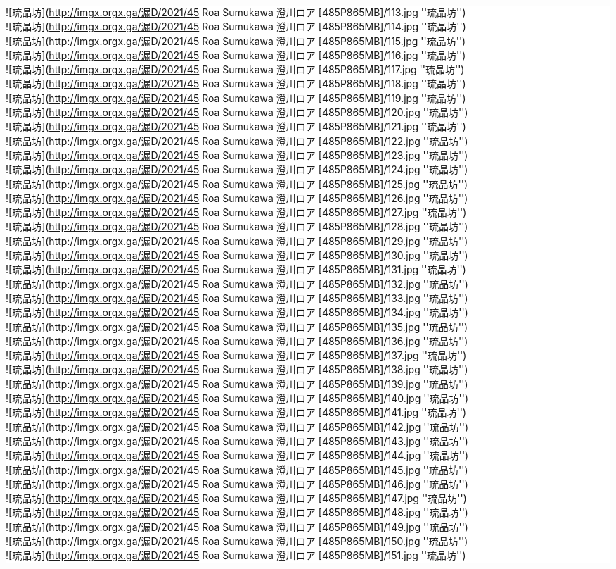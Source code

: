 ![琉晶坊](http://imgx.orgx.ga/漏D/2021/45 Roa Sumukawa 澄川ロア [485P865MB]/113.jpg ''琉晶坊'') <br>
![琉晶坊](http://imgx.orgx.ga/漏D/2021/45 Roa Sumukawa 澄川ロア [485P865MB]/114.jpg ''琉晶坊'') <br>
![琉晶坊](http://imgx.orgx.ga/漏D/2021/45 Roa Sumukawa 澄川ロア [485P865MB]/115.jpg ''琉晶坊'') <br>
![琉晶坊](http://imgx.orgx.ga/漏D/2021/45 Roa Sumukawa 澄川ロア [485P865MB]/116.jpg ''琉晶坊'') <br>
![琉晶坊](http://imgx.orgx.ga/漏D/2021/45 Roa Sumukawa 澄川ロア [485P865MB]/117.jpg ''琉晶坊'') <br>
![琉晶坊](http://imgx.orgx.ga/漏D/2021/45 Roa Sumukawa 澄川ロア [485P865MB]/118.jpg ''琉晶坊'') <br>
![琉晶坊](http://imgx.orgx.ga/漏D/2021/45 Roa Sumukawa 澄川ロア [485P865MB]/119.jpg ''琉晶坊'') <br>
![琉晶坊](http://imgx.orgx.ga/漏D/2021/45 Roa Sumukawa 澄川ロア [485P865MB]/120.jpg ''琉晶坊'') <br>
![琉晶坊](http://imgx.orgx.ga/漏D/2021/45 Roa Sumukawa 澄川ロア [485P865MB]/121.jpg ''琉晶坊'') <br>
![琉晶坊](http://imgx.orgx.ga/漏D/2021/45 Roa Sumukawa 澄川ロア [485P865MB]/122.jpg ''琉晶坊'') <br>
![琉晶坊](http://imgx.orgx.ga/漏D/2021/45 Roa Sumukawa 澄川ロア [485P865MB]/123.jpg ''琉晶坊'') <br>
![琉晶坊](http://imgx.orgx.ga/漏D/2021/45 Roa Sumukawa 澄川ロア [485P865MB]/124.jpg ''琉晶坊'') <br>
![琉晶坊](http://imgx.orgx.ga/漏D/2021/45 Roa Sumukawa 澄川ロア [485P865MB]/125.jpg ''琉晶坊'') <br>
![琉晶坊](http://imgx.orgx.ga/漏D/2021/45 Roa Sumukawa 澄川ロア [485P865MB]/126.jpg ''琉晶坊'') <br>
![琉晶坊](http://imgx.orgx.ga/漏D/2021/45 Roa Sumukawa 澄川ロア [485P865MB]/127.jpg ''琉晶坊'') <br>
![琉晶坊](http://imgx.orgx.ga/漏D/2021/45 Roa Sumukawa 澄川ロア [485P865MB]/128.jpg ''琉晶坊'') <br>
![琉晶坊](http://imgx.orgx.ga/漏D/2021/45 Roa Sumukawa 澄川ロア [485P865MB]/129.jpg ''琉晶坊'') <br>
![琉晶坊](http://imgx.orgx.ga/漏D/2021/45 Roa Sumukawa 澄川ロア [485P865MB]/130.jpg ''琉晶坊'') <br>
![琉晶坊](http://imgx.orgx.ga/漏D/2021/45 Roa Sumukawa 澄川ロア [485P865MB]/131.jpg ''琉晶坊'') <br>
![琉晶坊](http://imgx.orgx.ga/漏D/2021/45 Roa Sumukawa 澄川ロア [485P865MB]/132.jpg ''琉晶坊'') <br>
![琉晶坊](http://imgx.orgx.ga/漏D/2021/45 Roa Sumukawa 澄川ロア [485P865MB]/133.jpg ''琉晶坊'') <br>
![琉晶坊](http://imgx.orgx.ga/漏D/2021/45 Roa Sumukawa 澄川ロア [485P865MB]/134.jpg ''琉晶坊'') <br>
![琉晶坊](http://imgx.orgx.ga/漏D/2021/45 Roa Sumukawa 澄川ロア [485P865MB]/135.jpg ''琉晶坊'') <br>
![琉晶坊](http://imgx.orgx.ga/漏D/2021/45 Roa Sumukawa 澄川ロア [485P865MB]/136.jpg ''琉晶坊'') <br>
![琉晶坊](http://imgx.orgx.ga/漏D/2021/45 Roa Sumukawa 澄川ロア [485P865MB]/137.jpg ''琉晶坊'') <br>
![琉晶坊](http://imgx.orgx.ga/漏D/2021/45 Roa Sumukawa 澄川ロア [485P865MB]/138.jpg ''琉晶坊'') <br>
![琉晶坊](http://imgx.orgx.ga/漏D/2021/45 Roa Sumukawa 澄川ロア [485P865MB]/139.jpg ''琉晶坊'') <br>
![琉晶坊](http://imgx.orgx.ga/漏D/2021/45 Roa Sumukawa 澄川ロア [485P865MB]/140.jpg ''琉晶坊'') <br>
![琉晶坊](http://imgx.orgx.ga/漏D/2021/45 Roa Sumukawa 澄川ロア [485P865MB]/141.jpg ''琉晶坊'') <br>
![琉晶坊](http://imgx.orgx.ga/漏D/2021/45 Roa Sumukawa 澄川ロア [485P865MB]/142.jpg ''琉晶坊'') <br>
![琉晶坊](http://imgx.orgx.ga/漏D/2021/45 Roa Sumukawa 澄川ロア [485P865MB]/143.jpg ''琉晶坊'') <br>
![琉晶坊](http://imgx.orgx.ga/漏D/2021/45 Roa Sumukawa 澄川ロア [485P865MB]/144.jpg ''琉晶坊'') <br>
![琉晶坊](http://imgx.orgx.ga/漏D/2021/45 Roa Sumukawa 澄川ロア [485P865MB]/145.jpg ''琉晶坊'') <br>
![琉晶坊](http://imgx.orgx.ga/漏D/2021/45 Roa Sumukawa 澄川ロア [485P865MB]/146.jpg ''琉晶坊'') <br>
![琉晶坊](http://imgx.orgx.ga/漏D/2021/45 Roa Sumukawa 澄川ロア [485P865MB]/147.jpg ''琉晶坊'') <br>
![琉晶坊](http://imgx.orgx.ga/漏D/2021/45 Roa Sumukawa 澄川ロア [485P865MB]/148.jpg ''琉晶坊'') <br>
![琉晶坊](http://imgx.orgx.ga/漏D/2021/45 Roa Sumukawa 澄川ロア [485P865MB]/149.jpg ''琉晶坊'') <br>
![琉晶坊](http://imgx.orgx.ga/漏D/2021/45 Roa Sumukawa 澄川ロア [485P865MB]/150.jpg ''琉晶坊'') <br>
![琉晶坊](http://imgx.orgx.ga/漏D/2021/45 Roa Sumukawa 澄川ロア [485P865MB]/151.jpg ''琉晶坊'') <br>